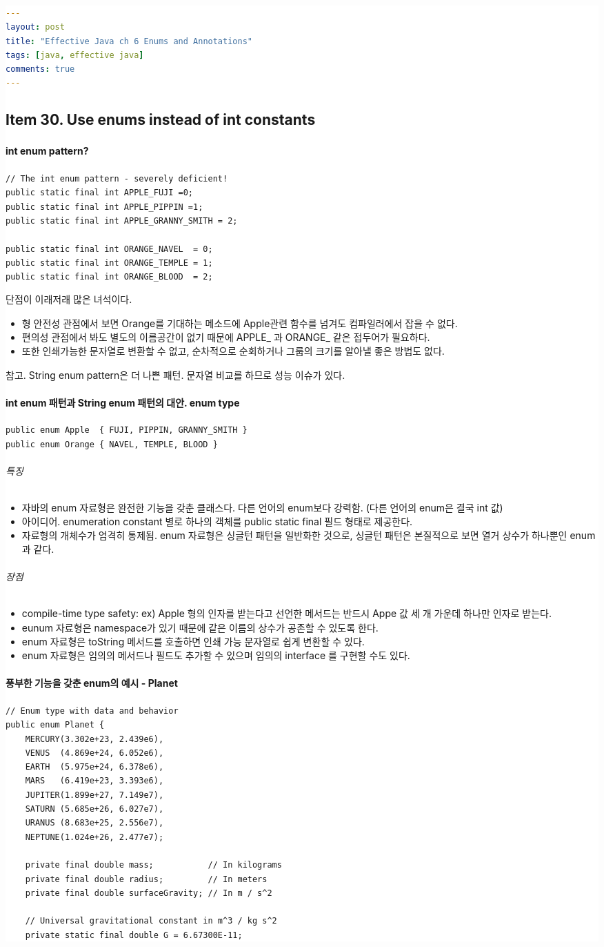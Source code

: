 ```yaml
---
layout: post
title: "Effective Java ch 6 Enums and Annotations"
tags: [java, effective java]
comments: true
---
```


## Item 30. Use enums instead of int constants
#### int enum pattern?
```language-java
// The int enum pattern - severely deficient!
public static final int APPLE_FUJI =0; 
public static final int APPLE_PIPPIN =1; 
public static final int APPLE_GRANNY_SMITH = 2;

public static final int ORANGE_NAVEL  = 0;
public static final int ORANGE_TEMPLE = 1;
public static final int ORANGE_BLOOD  = 2;
```
단점이 이래저래 많은 녀석이다.

* 형 안전성 관점에서 보면 Orange를 기대하는 메소드에 Apple관련 함수를 넘겨도 컴파일러에서 잡을 수 없다.
* 편의성 관점에서 봐도 별도의 이름공간이 없기 때문에  APPLE_ 과 ORANGE_ 같은 접두어가 필요하다. 
* 또한 인쇄가능한 문자열로 변환할 수 없고, 순차적으로 순회하거나 그룹의 크기를 알아낼 좋은 방법도 없다.

참고. String enum pattern은 더 나쁜 패턴. 문자열 비교를 하므로 성능 이슈가 있다.

#### int enum 패턴과 String enum 패턴의 대안. enum type
```language-java
public enum Apple  { FUJI, PIPPIN, GRANNY_SMITH }
public enum Orange { NAVEL, TEMPLE, BLOOD }
```
###### 특징
* 자바의 enum 자료형은 완전한 기능을 갖춘 클래스다. 다른 언어의 enum보다 강력함. (다른 언어의 enum은 결국 int 값)
* 아이디어. enumeration constant 별로 하나의 객체를 public static final 필드 형태로 제공한다.
* 자료형의 개체수가 엄격히 통제됨. enum 자료형은 싱글턴 패턴을 일반화한 것으로, 싱글턴 패턴은 본질적으로 보면 열거 상수가 하나뿐인 enum 과 같다. 

###### 장점
* compile-time type safety: ex) Apple 형의 인자를 받는다고 선언한 메서드는 반드시 Appe 값 세 개 가운데 하나만 인자로 받는다.
* eunum 자료형은 namespace가 있기 때문에 같은 이름의 상수가 공존할 수 있도록 한다. 
* enum 자료형은 toString 메서드를 호출하면 인쇄 가능 문자열로 쉽게 변환할 수 있다.
* enum 자료형은 임의의 메서드나 필드도 추가할 수 있으며 임의의 interface 를 구현할 수도 있다.

#### 풍부한 기능을 갖춘 enum의 예시 - Planet
```language-java
// Enum type with data and behavior
public enum Planet {
    MERCURY(3.302e+23, 2.439e6),
    VENUS  (4.869e+24, 6.052e6),
    EARTH  (5.975e+24, 6.378e6),
    MARS   (6.419e+23, 3.393e6),
    JUPITER(1.899e+27, 7.149e7),
    SATURN (5.685e+26, 6.027e7),
    URANUS (8.683e+25, 2.556e7),
    NEPTUNE(1.024e+26, 2.477e7);

	private final double mass;           // In kilograms
    private final double radius;         // In meters
    private final double surfaceGravity; // In m / s^2
       
    // Universal gravitational constant in m^3 / kg s^2
    private static final double G = 6.67300E-11;
```